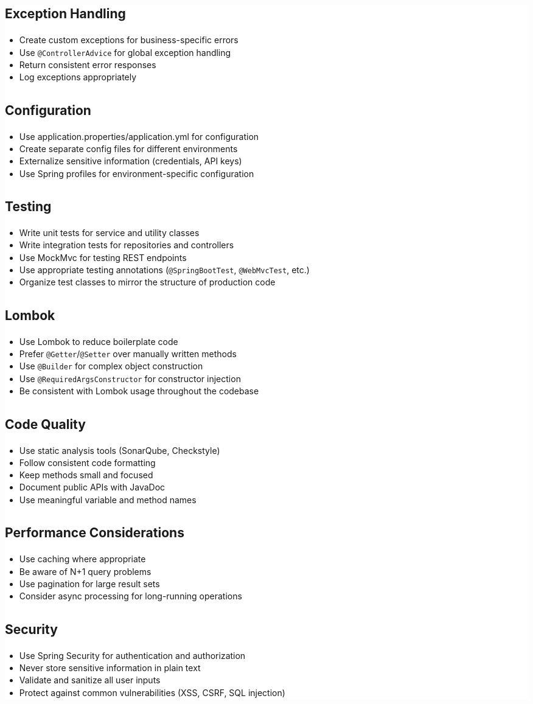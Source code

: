 ## Exception Handling

- Create custom exceptions for business-specific errors
- Use `@ControllerAdvice` for global exception handling
- Return consistent error responses
- Log exceptions appropriately

## Configuration

- Use application.properties/application.yml for configuration
- Create separate config files for different environments
- Externalize sensitive information (credentials, API keys)
- Use Spring profiles for environment-specific configuration

## Testing

- Write unit tests for service and utility classes
- Write integration tests for repositories and controllers
- Use MockMvc for testing REST endpoints
- Use appropriate testing annotations (`@SpringBootTest`, `@WebMvcTest`, etc.)
- Organize test classes to mirror the structure of production code

## Lombok

- Use Lombok to reduce boilerplate code
- Prefer `@Getter`/`@Setter` over manually written methods
- Use `@Builder` for complex object construction
- Use `@RequiredArgsConstructor` for constructor injection
- Be consistent with Lombok usage throughout the codebase

## Code Quality

- Use static analysis tools (SonarQube, Checkstyle)
- Follow consistent code formatting
- Keep methods small and focused
- Document public APIs with JavaDoc
- Use meaningful variable and method names

## Performance Considerations

- Use caching where appropriate
- Be aware of N+1 query problems
- Use pagination for large result sets
- Consider async processing for long-running operations

## Security

- Use Spring Security for authentication and authorization
- Never store sensitive information in plain text
- Validate and sanitize all user inputs
- Protect against common vulnerabilities (XSS, CSRF, SQL injection)
